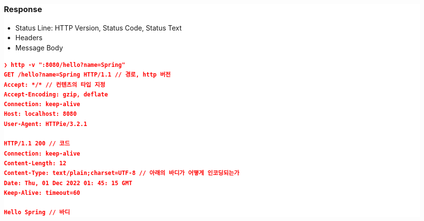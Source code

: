 ### Response

- Status Line: HTTP Version, Status Code, Status Text
- Headers
- Message Body

```json
❯ http -v ":8080/hello?name=Spring"
GET /hello?name=Spring HTTP/1.1 // 경로, http 버전
Accept: */* // 컨텐츠의 타입 지정
Accept-Encoding: gzip, deflate
Connection: keep-alive
Host: localhost: 8080
User-Agent: HTTPie/3.2.1

HTTP/1.1 200 // 코드
Connection: keep-alive
Content-Length: 12
Content-Type: text/plain;charset=UTF-8 // 아래의 바디가 어떻게 인코딩되는가
Date: Thu, 01 Dec 2022 01: 45: 15 GMT
Keep-Alive: timeout=60

Hello Spring // 바디

```